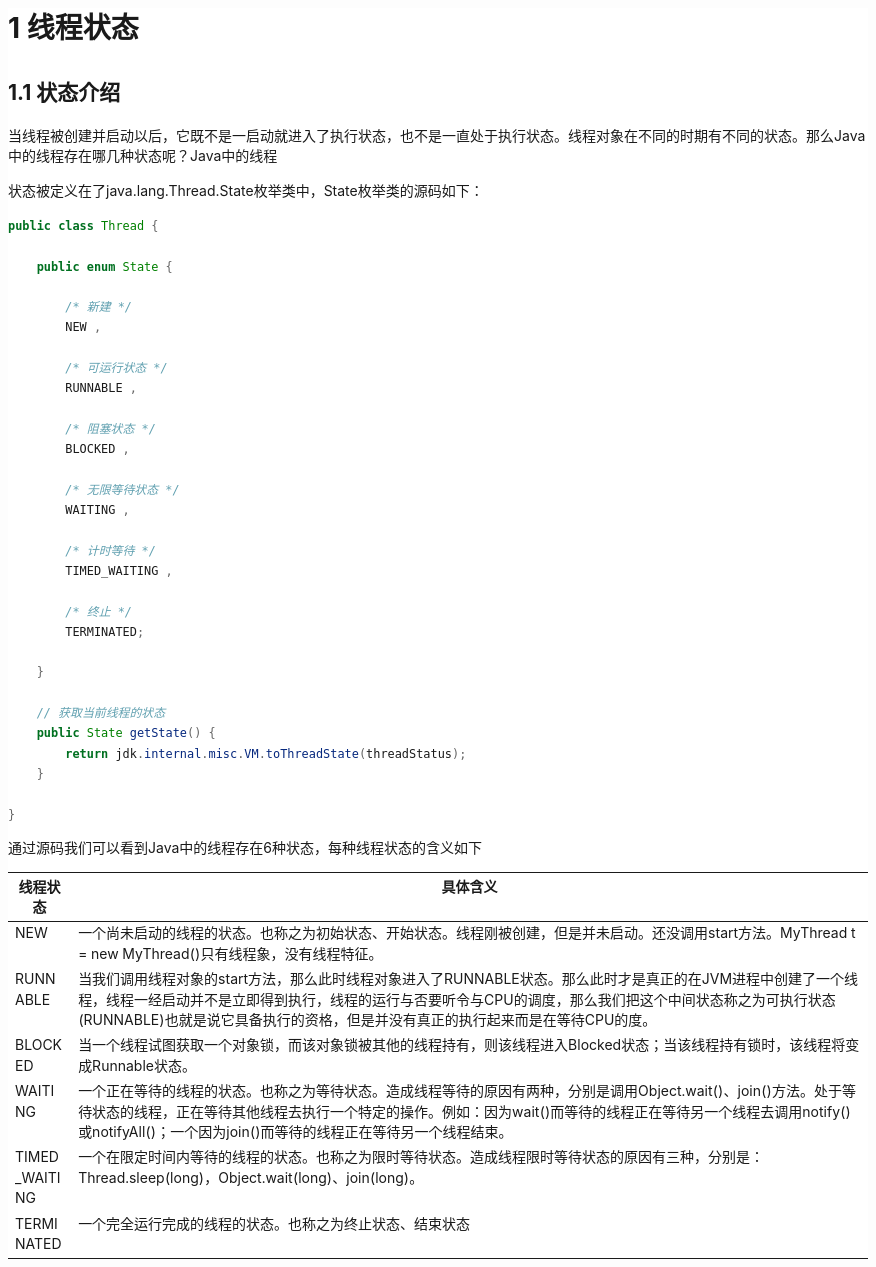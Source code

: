 # 1 线程状态

## 1.1 状态介绍

当线程被创建并启动以后，它既不是一启动就进入了执行状态，也不是一直处于执行状态。线程对象在不同的时期有不同的状态。那么Java中的线程存在哪几种状态呢？Java中的线程

状态被定义在了java.lang.Thread.State枚举类中，State枚举类的源码如下：

```java
public class Thread {
    
    public enum State {
    
        /* 新建 */
        NEW , 

        /* 可运行状态 */
        RUNNABLE , 

        /* 阻塞状态 */
        BLOCKED , 

        /* 无限等待状态 */
        WAITING , 

        /* 计时等待 */
        TIMED_WAITING , 

        /* 终止 */
        TERMINATED;
    
	}
    
    // 获取当前线程的状态
    public State getState() {
        return jdk.internal.misc.VM.toThreadState(threadStatus);
    }
    
}
```

通过源码我们可以看到Java中的线程存在6种状态，每种线程状态的含义如下

| 线程状态      | 具体含义                                                     |
| ------------- | ------------------------------------------------------------ |
| NEW           | 一个尚未启动的线程的状态。也称之为初始状态、开始状态。线程刚被创建，但是并未启动。还没调用start方法。MyThread t = new MyThread()只有线程象，没有线程特征。 |
| RUNNABLE      | 当我们调用线程对象的start方法，那么此时线程对象进入了RUNNABLE状态。那么此时才是真正的在JVM进程中创建了一个线程，线程一经启动并不是立即得到执行，线程的运行与否要听令与CPU的调度，那么我们把这个中间状态称之为可执行状态(RUNNABLE)也就是说它具备执行的资格，但是并没有真正的执行起来而是在等待CPU的度。 |
| BLOCKED       | 当一个线程试图获取一个对象锁，而该对象锁被其他的线程持有，则该线程进入Blocked状态；当该线程持有锁时，该线程将变成Runnable状态。 |
| WAITING       | 一个正在等待的线程的状态。也称之为等待状态。造成线程等待的原因有两种，分别是调用Object.wait()、join()方法。处于等待状态的线程，正在等待其他线程去执行一个特定的操作。例如：因为wait()而等待的线程正在等待另一个线程去调用notify()或notifyAll()；一个因为join()而等待的线程正在等待另一个线程结束。 |
| TIMED_WAITING | 一个在限定时间内等待的线程的状态。也称之为限时等待状态。造成线程限时等待状态的原因有三种，分别是：Thread.sleep(long)，Object.wait(long)、join(long)。 |
| TERMINATED    | 一个完全运行完成的线程的状态。也称之为终止状态、结束状态     |
